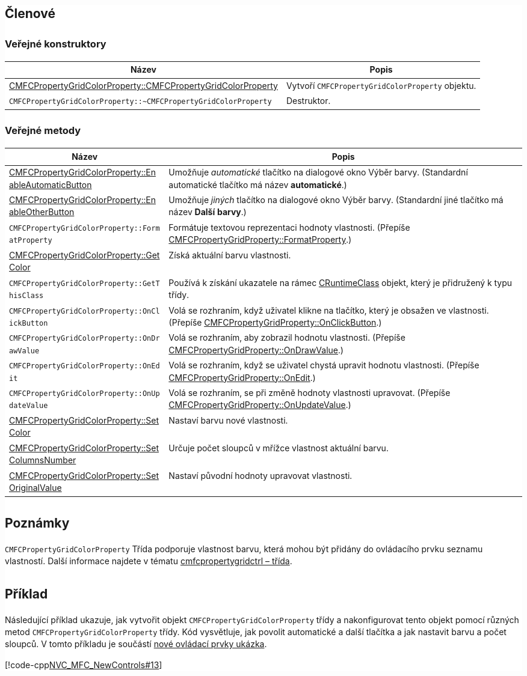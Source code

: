 ## <a name="members"></a>Členové

### <a name="public-constructors"></a>Veřejné konstruktory

|Název|Popis|
|----------|-----------------|
|[CMFCPropertyGridColorProperty::CMFCPropertyGridColorProperty](#cmfcpropertygridcolorproperty)|Vytvoří `CMFCPropertyGridColorProperty` objektu.|
|`CMFCPropertyGridColorProperty::~CMFCPropertyGridColorProperty`|Destruktor.|

### <a name="public-methods"></a>Veřejné metody

|Název|Popis|
|----------|-----------------|
|[CMFCPropertyGridColorProperty::EnableAutomaticButton](#enableautomaticbutton)|Umožňuje *automatické* tlačítko na dialogové okno Výběr barvy. (Standardní automatické tlačítko má název **automatické**.)|
|[CMFCPropertyGridColorProperty::EnableOtherButton](#enableotherbutton)|Umožňuje *jiných* tlačítko na dialogové okno Výběr barvy. (Standardní jiné tlačítko má název **Další barvy**.)|
|`CMFCPropertyGridColorProperty::FormatProperty`|Formátuje textovou reprezentaci hodnoty vlastnosti. (Přepíše [CMFCPropertyGridProperty::FormatProperty](../../mfc/reference/cmfcpropertygridproperty-class.md#formatproperty).)|
|[CMFCPropertyGridColorProperty::GetColor](#getcolor)|Získá aktuální barvu vlastnosti.|
|`CMFCPropertyGridColorProperty::GetThisClass`|Používá k získání ukazatele na rámec [CRuntimeClass](../../mfc/reference/cruntimeclass-structure.md) objekt, který je přidružený k typu třídy.|
|`CMFCPropertyGridColorProperty::OnClickButton`|Volá se rozhraním, když uživatel klikne na tlačítko, který je obsažen ve vlastnosti. (Přepíše [CMFCPropertyGridProperty::OnClickButton](../../mfc/reference/cmfcpropertygridproperty-class.md#onclickbutton).)|
|`CMFCPropertyGridColorProperty::OnDrawValue`|Volá se rozhraním, aby zobrazil hodnotu vlastnosti. (Přepíše [CMFCPropertyGridProperty::OnDrawValue](../../mfc/reference/cmfcpropertygridproperty-class.md#ondrawvalue).)|
|`CMFCPropertyGridColorProperty::OnEdit`|Volá se rozhraním, když se uživatel chystá upravit hodnotu vlastnosti. (Přepíše [CMFCPropertyGridProperty::OnEdit](../../mfc/reference/cmfcpropertygridproperty-class.md#onedit).)|
|`CMFCPropertyGridColorProperty::OnUpdateValue`|Volá se rozhraním, se při změně hodnoty vlastnosti upravovat. (Přepíše [CMFCPropertyGridProperty::OnUpdateValue](../../mfc/reference/cmfcpropertygridproperty-class.md#onupdatevalue).)|
|[CMFCPropertyGridColorProperty::SetColor](#setcolor)|Nastaví barvu nové vlastnosti.|
|[CMFCPropertyGridColorProperty::SetColumnsNumber](#setcolumnsnumber)|Určuje počet sloupců v mřížce vlastnost aktuální barvu.|
|[CMFCPropertyGridColorProperty::SetOriginalValue](#setoriginalvalue)|Nastaví původní hodnoty upravovat vlastnosti.|

## <a name="remarks"></a>Poznámky

`CMFCPropertyGridColorProperty` Třída podporuje vlastnost barvu, která mohou být přidány do ovládacího prvku seznamu vlastností. Další informace najdete v tématu [cmfcpropertygridctrl – třída](../../mfc/reference/cmfcpropertygridctrl-class.md).

## <a name="example"></a>Příklad

Následující příklad ukazuje, jak vytvořit objekt `CMFCPropertyGridColorProperty` třídy a nakonfigurovat tento objekt pomocí různých metod `CMFCPropertyGridColorProperty` třídy. Kód vysvětluje, jak povolit automatické a další tlačítka a jak nastavit barvu a počet sloupců. V tomto příkladu je součástí [nové ovládací prvky ukázka](../../visual-cpp-samples.md).

[!code-cpp[NVC_MFC_NewControls#13](../../mfc/reference/codesnippet/cpp/cmfcpropertygridcolorproperty-class_1.cpp)]
